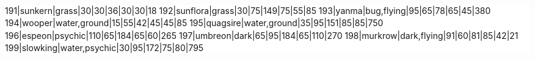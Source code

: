 191|sunkern|grass|30|30|36|30|30|18
192|sunflora|grass|30|75|149|75|55|85
193|yanma|bug,flying|95|65|78|65|45|380
194|wooper|water,ground|15|55|42|45|45|85
195|quagsire|water,ground|35|95|151|85|85|750
196|espeon|psychic|110|65|184|65|60|265
197|umbreon|dark|65|95|184|65|110|270
198|murkrow|dark,flying|91|60|81|85|42|21
199|slowking|water,psychic|30|95|172|75|80|795
